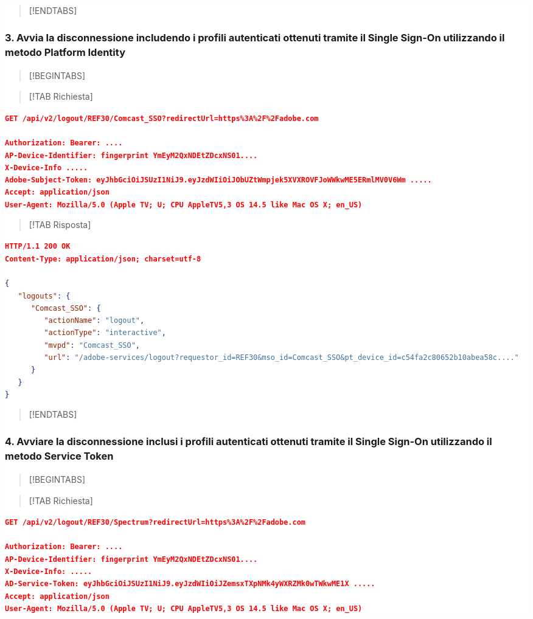 >[!ENDTABS]

### 3. Avvia la disconnessione includendo i profili autenticati ottenuti tramite il Single Sign-On utilizzando il metodo Platform Identity

>[!BEGINTABS]

>[!TAB Richiesta]

```JSON
GET /api/v2/logout/REF30/Comcast_SSO?redirectUrl=https%3A%2F%2Fadobe.com
 
Authorization: Bearer: ....
AP-Device-Identifier: fingerprint YmEyM2QxNDEtZDcxNS01....
X-Device-Info .....
Adobe-Subject-Token: eyJhbGciOiJSUzI1NiJ9.eyJzdWIiOiJObUZtWmpjek5XVXROVFJoWWkwME5ERmlMV0V6Wm .....
Accept: application/json
User-Agent: Mozilla/5.0 (Apple TV; U; CPU AppleTV5,3 OS 14.5 like Mac OS X; en_US)
```

>[!TAB Risposta]

```JSON
HTTP/1.1 200 OK
Content-Type: application/json; charset=utf-8
 
{
   "logouts": {
      "Comcast_SSO": {
         "actionName": "logout",
         "actionType": "interactive",
         "mvpd": "Comcast_SSO",
         "url": "/adobe-services/logout?requestor_id=REF30&mso_id=Comcast_SSO&pt_device_id=c54fa2c80652b10abea58c...."
      }
   }
}
```

>[!ENDTABS]

### 4. Avviare la disconnessione inclusi i profili autenticati ottenuti tramite il Single Sign-On utilizzando il metodo Service Token

>[!BEGINTABS]

>[!TAB Richiesta]

```JSON
GET /api/v2/logout/REF30/Spectrum?redirectUrl=https%3A%2F%2Fadobe.com
 
Authorization: Bearer: ....
AP-Device-Identifier: fingerprint YmEyM2QxNDEtZDcxNS01....
X-Device-Info: .....
AD-Service-Token: eyJhbGciOiJSUzI1NiJ9.eyJzdWIiOiJZemsxTXpNMk4yWXRZMk0wTWkwME1X .....
Accept: application/json
User-Agent: Mozilla/5.0 (Apple TV; U; CPU AppleTV5,3 OS 14.5 like Mac OS X; en_US)
```
